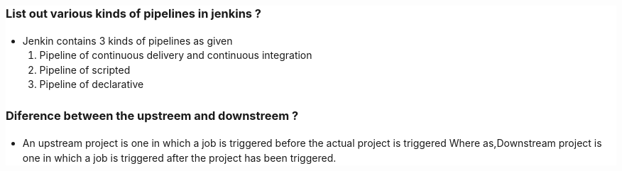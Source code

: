 ### List out various kinds of pipelines in jenkins ?
+ Jenkin contains 3 kinds of pipelines as given 
   1) Pipeline of continuous delivery and continuous integration
   2) Pipeline of scripted
   3) Pipeline of declarative

### Diference between the upstreem and downstreem ?
+ An upstream project is one in which a job is triggered before the actual project is triggered Where as,Downstream project is one in which a job is triggered after the project has been triggered.